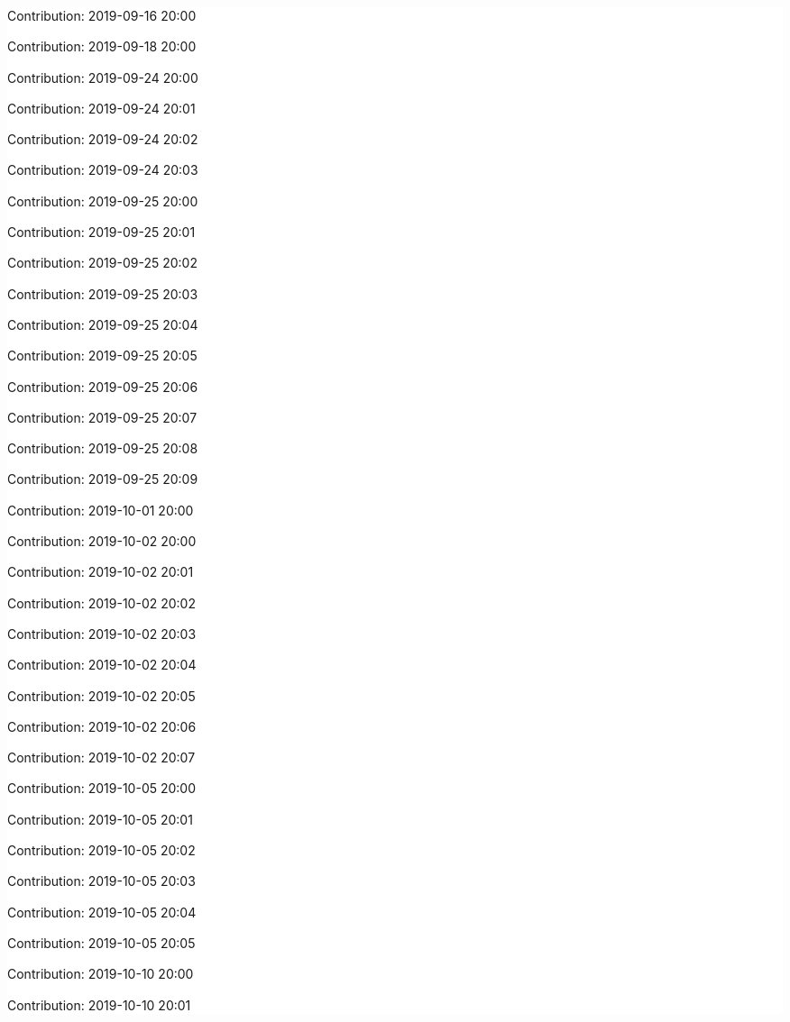 Contribution: 2019-09-16 20:00

Contribution: 2019-09-18 20:00

Contribution: 2019-09-24 20:00

Contribution: 2019-09-24 20:01

Contribution: 2019-09-24 20:02

Contribution: 2019-09-24 20:03

Contribution: 2019-09-25 20:00

Contribution: 2019-09-25 20:01

Contribution: 2019-09-25 20:02

Contribution: 2019-09-25 20:03

Contribution: 2019-09-25 20:04

Contribution: 2019-09-25 20:05

Contribution: 2019-09-25 20:06

Contribution: 2019-09-25 20:07

Contribution: 2019-09-25 20:08

Contribution: 2019-09-25 20:09

Contribution: 2019-10-01 20:00

Contribution: 2019-10-02 20:00

Contribution: 2019-10-02 20:01

Contribution: 2019-10-02 20:02

Contribution: 2019-10-02 20:03

Contribution: 2019-10-02 20:04

Contribution: 2019-10-02 20:05

Contribution: 2019-10-02 20:06

Contribution: 2019-10-02 20:07

Contribution: 2019-10-05 20:00

Contribution: 2019-10-05 20:01

Contribution: 2019-10-05 20:02

Contribution: 2019-10-05 20:03

Contribution: 2019-10-05 20:04

Contribution: 2019-10-05 20:05

Contribution: 2019-10-10 20:00

Contribution: 2019-10-10 20:01

